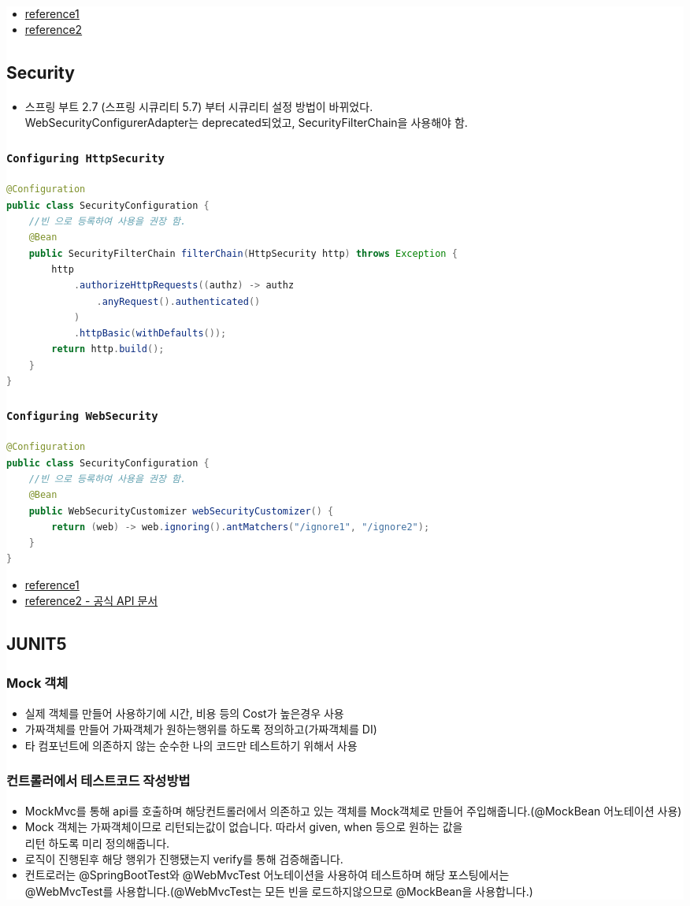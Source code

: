 * [reference1](https://gist.github.com/djkeh/6e1d557ce8c466135b1541d342b1c25c)
* [reference2](https://www.thymeleaf.org/doc/tutorials/3.0/usingthymeleaf.html#decoupled-template-logic)

## Security
* 스프링 부트 2.7 (스프링 시큐리티 5.7) 부터 시큐리티 설정 방법이 바뀌었다.  
  WebSecurityConfigurerAdapter는 deprecated되었고, SecurityFilterChain을 사용해야 함.  
 
### ``Configuring HttpSecurity``
```java
@Configuration
public class SecurityConfiguration {
    //빈 으로 등록하여 사용을 권장 함.
    @Bean
    public SecurityFilterChain filterChain(HttpSecurity http) throws Exception {
        http
            .authorizeHttpRequests((authz) -> authz
                .anyRequest().authenticated()
            )
            .httpBasic(withDefaults());
        return http.build();
    }
}
```
### ``Configuring WebSecurity``
```java
@Configuration
public class SecurityConfiguration {
    //빈 으로 등록하여 사용을 권장 함.
    @Bean
    public WebSecurityCustomizer webSecurityCustomizer() {
        return (web) -> web.ignoring().antMatchers("/ignore1", "/ignore2");
    }
}
```
* [reference1](https://github.com/spring-projects/spring-boot/wiki/Spring-Boot-2.7-Release-Notes#migrating-from-websecurityconfigureradapter-to-securityfilterchain)
* [reference2 - 공식 API 문서](https://spring.io/blog/2022/02/21/spring-security-without-the-websecurityconfigureradapter)         


## JUNIT5
### Mock 객체
* 실제 객체를 만들어 사용하기에 시간, 비용 등의 Cost가 높은경우 사용
* 가짜객체를 만들어 가짜객체가 원하는행위를 하도록 정의하고(가짜객체를 DI)
* 타 컴포넌트에 의존하지 않는 순수한 나의 코드만 테스트하기 위해서 사용

### 컨트롤러에서 테스트코드 작성방법
* MockMvc를 통해 api를 호출하며 해당컨트롤러에서 의존하고 있는 객체를 Mock객체로 만들어 주입해줍니다.(@MockBean 어노테이션 사용)
* Mock 객체는 가짜객체이므로 리턴되는값이 없습니다. 따라서 given, when 등으로 원하는 값을  
  리턴 하도록 미리 정의해줍니다.
* 로직이 진행된후 해당 행위가 진행됐는지 verify를 통해 검증해줍니다.
* 컨트로러는 @SpringBootTest와 @WebMvcTest 어노테이션을 사용하여 테스트하며 해당 포스팅에서는  
  @WebMvcTest를 사용합니다.(@WebMvcTest는 모든 빈을 로드하지않으므로 @MockBean을 사용합니다.)
